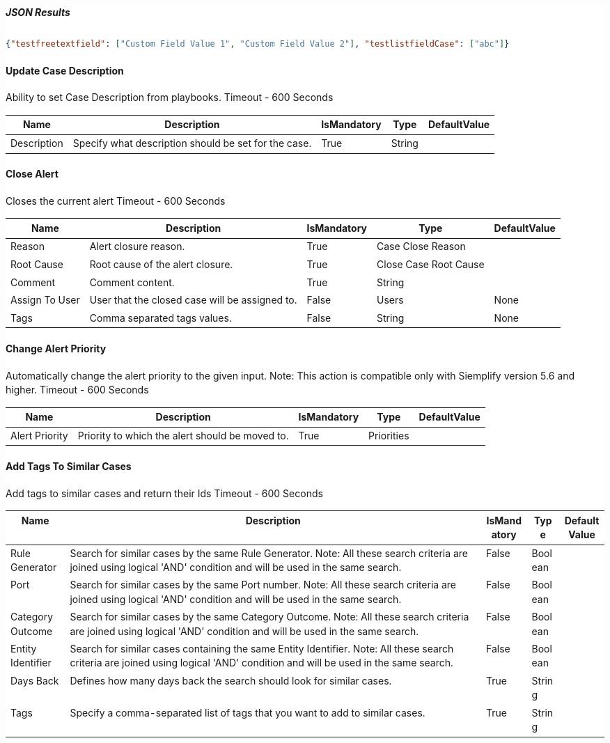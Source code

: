 

##### JSON Results
```json
{"testfreetextfield": ["Custom Field Value 1", "Custom Field Value 2"], "testlistfieldCase": ["abc"]}
```



#### Update Case Description
Ability to set Case Description from playbooks.
Timeout - 600 Seconds


|Name|Description|IsMandatory|Type|DefaultValue|
|----|-----------|-----------|----|------------|
|Description|Specify what description should be set for the case.|True|String||



#### Close Alert
Closes the current alert
Timeout - 600 Seconds


|Name|Description|IsMandatory|Type|DefaultValue|
|----|-----------|-----------|----|------------|
|Reason|Alert closure reason.|True|Case Close Reason||
|Root Cause|Root cause of the alert closure.|True|Close Case Root Cause||
|Comment|Comment content.|True|String||
|Assign To User|User that the closed case will be assigned to.|False|Users|None|
|Tags|Comma separated tags values.|False|String|None|



#### Change Alert Priority
Automatically change the alert priority to the given input. Note: This action is compatible only with Siemplify version 5.6 and higher.
Timeout - 600 Seconds


|Name|Description|IsMandatory|Type|DefaultValue|
|----|-----------|-----------|----|------------|
|Alert Priority|Priority to which the alert should be moved to.|True|Priorities||



#### Add Tags To Similar Cases
Add tags to similar cases and return their Ids
Timeout - 600 Seconds


|Name|Description|IsMandatory|Type|DefaultValue|
|----|-----------|-----------|----|------------|
|Rule Generator|Search for similar cases by the same Rule Generator. Note: All these search criteria are joined using logical 'AND' condition and will be used in the same search.|False|Boolean||
|Port|Search for similar cases by the same Port number. Note: All these search criteria are joined using logical 'AND' condition and will be used in the same search.|False|Boolean||
|Category Outcome|Search for similar cases by the same Category Outcome. Note: All these search criteria are joined using logical 'AND' condition and will be used in the same search.|False|Boolean||
|Entity Identifier|Search for similar cases containing the same Entity Identifier. Note: All these search criteria are joined using logical 'AND' condition and will be used in the same search.|False|Boolean||
|Days Back|Defines how many days back the search should look for similar cases.|True|String||
|Tags|Specify a comma-separated list of tags that you want to add to similar cases.|True|String||
